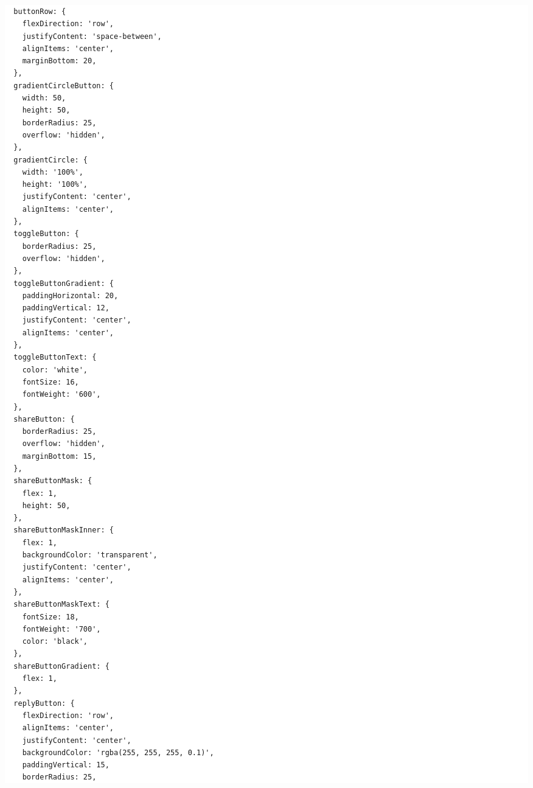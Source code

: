 ```tsx
  buttonRow: {
    flexDirection: 'row',
    justifyContent: 'space-between',
    alignItems: 'center',
    marginBottom: 20,
  },
  gradientCircleButton: {
    width: 50,
    height: 50,
    borderRadius: 25,
    overflow: 'hidden',
  },
  gradientCircle: {
    width: '100%',
    height: '100%',
    justifyContent: 'center',
    alignItems: 'center',
  },
  toggleButton: {
    borderRadius: 25,
    overflow: 'hidden',
  },
  toggleButtonGradient: {
    paddingHorizontal: 20,
    paddingVertical: 12,
    justifyContent: 'center',
    alignItems: 'center',
  },
  toggleButtonText: {
    color: 'white',
    fontSize: 16,
    fontWeight: '600',
  },
  shareButton: {
    borderRadius: 25,
    overflow: 'hidden',
    marginBottom: 15,
  },
  shareButtonMask: {
    flex: 1,
    height: 50,
  },
  shareButtonMaskInner: {
    flex: 1,
    backgroundColor: 'transparent',
    justifyContent: 'center',
    alignItems: 'center',
  },
  shareButtonMaskText: {
    fontSize: 18,
    fontWeight: '700',
    color: 'black',
  },
  shareButtonGradient: {
    flex: 1,
  },
  replyButton: {
    flexDirection: 'row',
    alignItems: 'center',
    justifyContent: 'center',
    backgroundColor: 'rgba(255, 255, 255, 0.1)',
    paddingVertical: 15,
    borderRadius: 25,
```